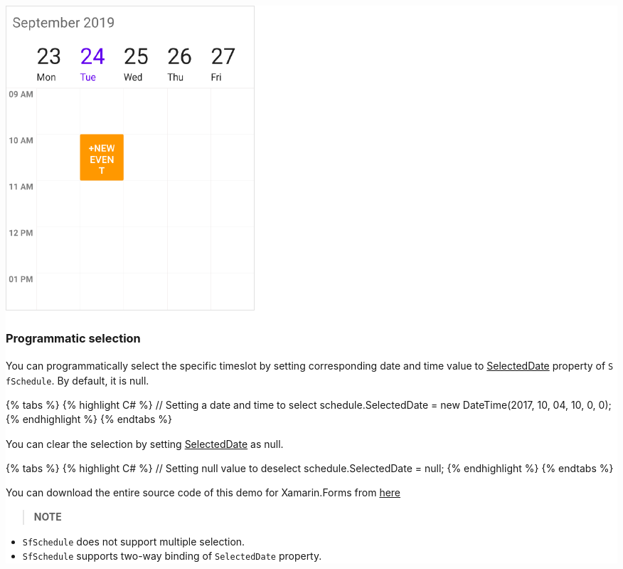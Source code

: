 ![Schedule cusotmizing selection view in work week view](workweekview_images/xamarin.forms-schedule-selection-customview.png)

### Programmatic selection
You can programmatically select the specific timeslot by setting corresponding date and time value to [SelectedDate](https://help.syncfusion.com/cr/xamarin/Syncfusion.SfSchedule.XForms.SfSchedule.html#Syncfusion_SfSchedule_XForms_SfSchedule_SelectedDate) property of `SfSchedule`. By default, it is null.

{% tabs %} 
{% highlight C# %}
// Setting a date and time to select
schedule.SelectedDate = new DateTime(2017, 10, 04, 10, 0, 0);
{% endhighlight %}
{% endtabs %} 

You can clear the selection by setting [SelectedDate](https://help.syncfusion.com/cr/xamarin/Syncfusion.SfSchedule.XForms.SfSchedule.html#Syncfusion_SfSchedule_XForms_SfSchedule_SelectedDate) as null.

{% tabs %} 
{% highlight C# %}
// Setting null value to deselect
schedule.SelectedDate = null;
{% endhighlight %}
{% endtabs %} 

You can download the entire source code of this demo for Xamarin.Forms from [here](https://github.com/SyncfusionExamples/work-week-view-programmatic-selection-schedule-xamarin)

>**NOTE**
* `SfSchedule` does not support multiple selection.
* `SfSchedule` supports two-way binding of `SelectedDate` property.
